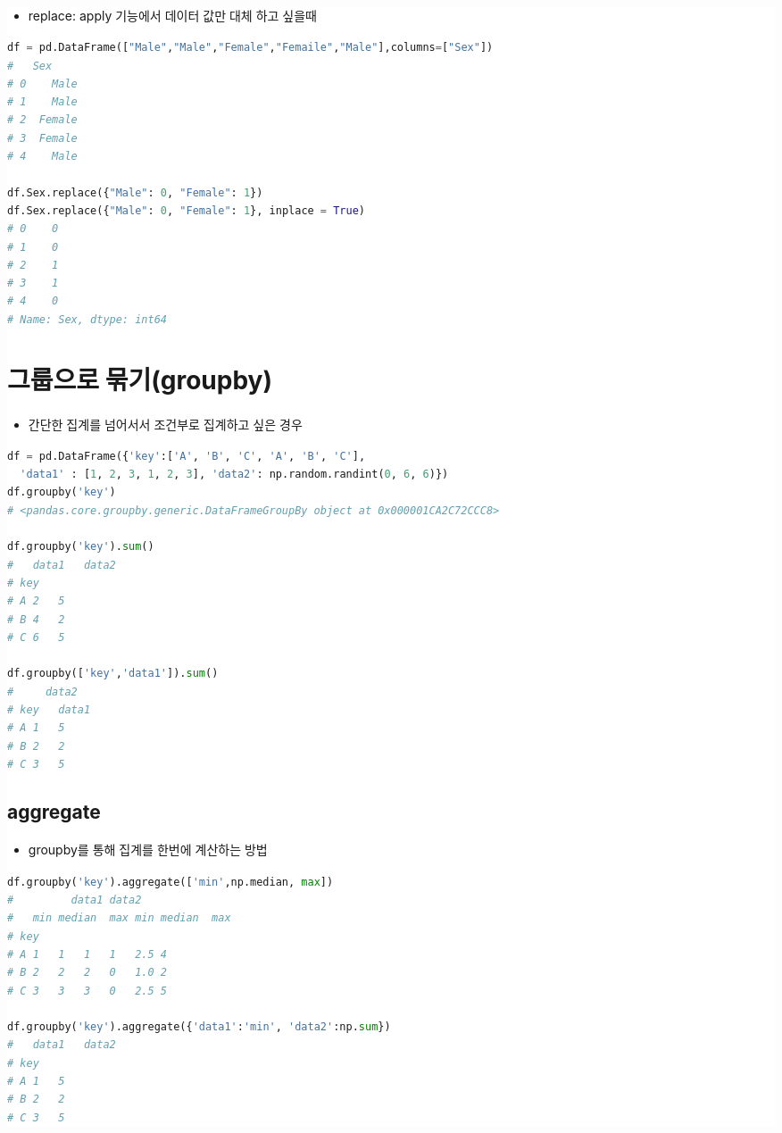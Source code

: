 * replace: apply 기능에서 데이터 값만 대체 하고 싶을때

```python
df = pd.DataFrame(["Male","Male","Female","Femaile","Male"],columns=["Sex"])
#   Sex
# 0    Male
# 1    Male
# 2  Female
# 3  Female
# 4    Male

df.Sex.replace({"Male": 0, "Female": 1})
df.Sex.replace({"Male": 0, "Female": 1}, inplace = True)
# 0    0
# 1    0
# 2    1
# 3    1
# 4    0
# Name: Sex, dtype: int64
```

# 그룹으로 묶기(groupby)

* 간단한 집계를 넘어서서 조건부로 집계하고 싶은 경우

```python
df = pd.DataFrame({'key':['A', 'B', 'C', 'A', 'B', 'C'],
  'data1' : [1, 2, 3, 1, 2, 3], 'data2': np.random.randint(0, 6, 6)})
df.groupby('key')
# <pandas.core.groupby.generic.DataFrameGroupBy object at 0x000001CA2C72CCC8>

df.groupby('key').sum()
#   data1	data2
# key		
# A	2	5
# B	4	2
# C	6	5

df.groupby(['key','data1']).sum()
#     data2
# key	data1	
# A	1	5
# B	2	2
# C	3	5
```

## aggregate

* groupby를 통해 집계를 한번에 계산하는 방법

```python
df.groupby('key').aggregate(['min',np.median, max])
#         data1	data2
#   min	median	max	min	median	max
# key						
# A	1	1	1	1	2.5	4
# B	2	2	2	0	1.0	2
# C	3	3	3	0	2.5	5

df.groupby('key').aggregate({'data1':'min', 'data2':np.sum})
#   data1	data2
# key		
# A	1	5
# B	2	2
# C	3	5
```